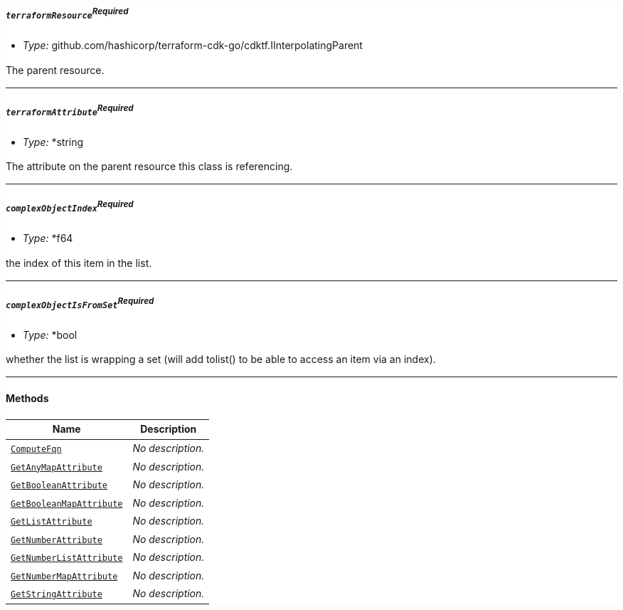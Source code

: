 
##### `terraformResource`<sup>Required</sup> <a name="terraformResource" id="rhizo-co-terraform-provider-oci.dataOciOptimizerCategories.DataOciOptimizerCategoriesCategoryCollectionItemsRecommendationCountsOutputReference.Initializer.parameter.terraformResource"></a>

- *Type:* github.com/hashicorp/terraform-cdk-go/cdktf.IInterpolatingParent

The parent resource.

---

##### `terraformAttribute`<sup>Required</sup> <a name="terraformAttribute" id="rhizo-co-terraform-provider-oci.dataOciOptimizerCategories.DataOciOptimizerCategoriesCategoryCollectionItemsRecommendationCountsOutputReference.Initializer.parameter.terraformAttribute"></a>

- *Type:* *string

The attribute on the parent resource this class is referencing.

---

##### `complexObjectIndex`<sup>Required</sup> <a name="complexObjectIndex" id="rhizo-co-terraform-provider-oci.dataOciOptimizerCategories.DataOciOptimizerCategoriesCategoryCollectionItemsRecommendationCountsOutputReference.Initializer.parameter.complexObjectIndex"></a>

- *Type:* *f64

the index of this item in the list.

---

##### `complexObjectIsFromSet`<sup>Required</sup> <a name="complexObjectIsFromSet" id="rhizo-co-terraform-provider-oci.dataOciOptimizerCategories.DataOciOptimizerCategoriesCategoryCollectionItemsRecommendationCountsOutputReference.Initializer.parameter.complexObjectIsFromSet"></a>

- *Type:* *bool

whether the list is wrapping a set (will add tolist() to be able to access an item via an index).

---

#### Methods <a name="Methods" id="Methods"></a>

| **Name** | **Description** |
| --- | --- |
| <code><a href="#rhizo-co-terraform-provider-oci.dataOciOptimizerCategories.DataOciOptimizerCategoriesCategoryCollectionItemsRecommendationCountsOutputReference.computeFqn">ComputeFqn</a></code> | *No description.* |
| <code><a href="#rhizo-co-terraform-provider-oci.dataOciOptimizerCategories.DataOciOptimizerCategoriesCategoryCollectionItemsRecommendationCountsOutputReference.getAnyMapAttribute">GetAnyMapAttribute</a></code> | *No description.* |
| <code><a href="#rhizo-co-terraform-provider-oci.dataOciOptimizerCategories.DataOciOptimizerCategoriesCategoryCollectionItemsRecommendationCountsOutputReference.getBooleanAttribute">GetBooleanAttribute</a></code> | *No description.* |
| <code><a href="#rhizo-co-terraform-provider-oci.dataOciOptimizerCategories.DataOciOptimizerCategoriesCategoryCollectionItemsRecommendationCountsOutputReference.getBooleanMapAttribute">GetBooleanMapAttribute</a></code> | *No description.* |
| <code><a href="#rhizo-co-terraform-provider-oci.dataOciOptimizerCategories.DataOciOptimizerCategoriesCategoryCollectionItemsRecommendationCountsOutputReference.getListAttribute">GetListAttribute</a></code> | *No description.* |
| <code><a href="#rhizo-co-terraform-provider-oci.dataOciOptimizerCategories.DataOciOptimizerCategoriesCategoryCollectionItemsRecommendationCountsOutputReference.getNumberAttribute">GetNumberAttribute</a></code> | *No description.* |
| <code><a href="#rhizo-co-terraform-provider-oci.dataOciOptimizerCategories.DataOciOptimizerCategoriesCategoryCollectionItemsRecommendationCountsOutputReference.getNumberListAttribute">GetNumberListAttribute</a></code> | *No description.* |
| <code><a href="#rhizo-co-terraform-provider-oci.dataOciOptimizerCategories.DataOciOptimizerCategoriesCategoryCollectionItemsRecommendationCountsOutputReference.getNumberMapAttribute">GetNumberMapAttribute</a></code> | *No description.* |
| <code><a href="#rhizo-co-terraform-provider-oci.dataOciOptimizerCategories.DataOciOptimizerCategoriesCategoryCollectionItemsRecommendationCountsOutputReference.getStringAttribute">GetStringAttribute</a></code> | *No description.* |